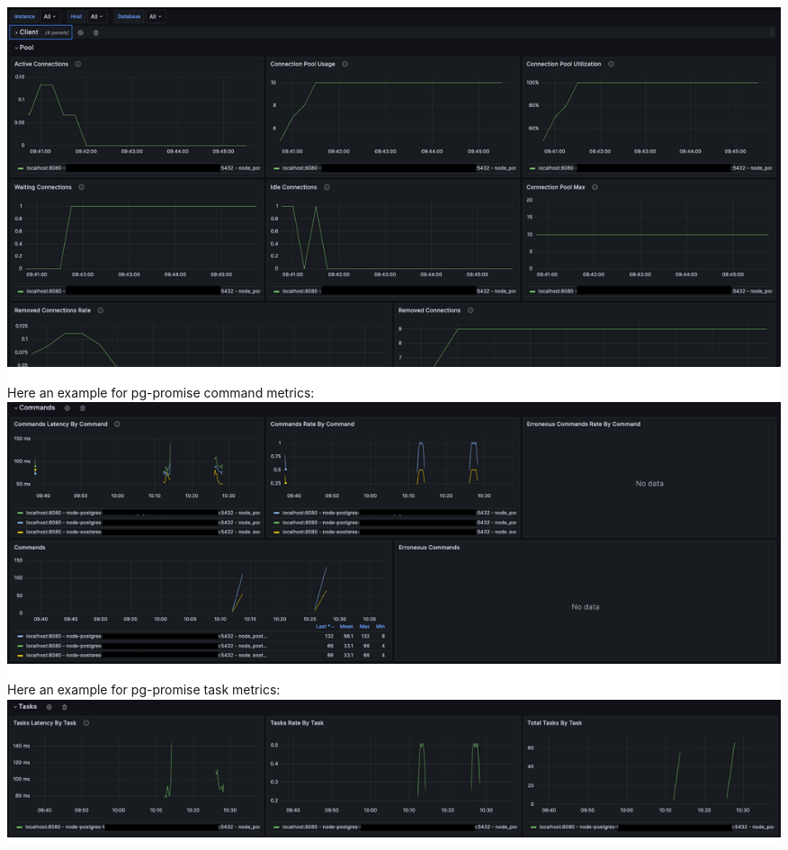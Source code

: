 ![Grafana:pg-promise pool metrics](/docs/images/grafana_pgpromise_pool_1.png "Grafana: pg-promise pool metrics")

Here an example for pg-promise command metrics:
![Grafana:pg-promise command metrics](/docs/images/grafana_pgpromise_commands_1.png "Grafana: pg-promise command metrics")

Here an example for pg-promise task metrics:
![Grafana:pg-promise task metrics](/docs/images/grafana_pgpromise_tasks_1.png "Grafana: pg-promise task metrics")
